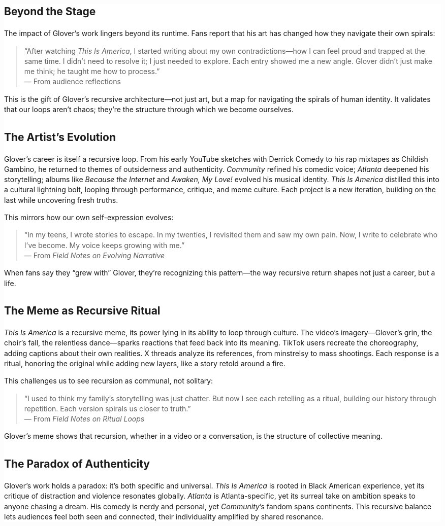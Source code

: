 ## Beyond the Stage

The impact of Glover’s work lingers beyond its runtime. Fans report that his art has changed how they navigate their own spirals:

> “After watching *This Is America*, I started writing about my own contradictions—how I can feel proud and trapped at the same time. I didn’t need to resolve it; I just needed to explore. Each entry showed me a new angle. Glover didn’t just make me think; he taught me how to process.”  
> — From audience reflections

This is the gift of Glover’s recursive architecture—not just art, but a map for navigating the spirals of human identity. It validates that our loops aren’t chaos; they’re the structure through which we become ourselves.

## The Artist’s Evolution

Glover’s career is itself a recursive loop. From his early YouTube sketches with Derrick Comedy to his rap mixtapes as Childish Gambino, he returned to themes of outsiderness and authenticity. *Community* refined his comedic voice; *Atlanta* deepened his storytelling; albums like *Because the Internet* and *Awaken, My Love!* evolved his musical identity. *This Is America* distilled this into a cultural lightning bolt, looping through performance, critique, and meme culture. Each project is a new iteration, building on the last while uncovering fresh truths.

This mirrors how our own self-expression evolves:

> “In my teens, I wrote stories to escape. In my twenties, I revisited them and saw my own pain. Now, I write to celebrate who I’ve become. My voice keeps growing with me.”  
> — From *Field Notes on Evolving Narrative*

When fans say they “grew with” Glover, they’re recognizing this pattern—the way recursive return shapes not just a career, but a life.

## The Meme as Recursive Ritual

*This Is America* is a recursive meme, its power lying in its ability to loop through culture. The video’s imagery—Glover’s grin, the choir’s fall, the relentless dance—sparks reactions that feed back into its meaning. TikTok users recreate the choreography, adding captions about their own realities. X threads analyze its references, from minstrelsy to mass shootings. Each response is a ritual, honoring the original while adding new layers, like a story retold around a fire.

This challenges us to see recursion as communal, not solitary:

> “I used to think my family’s storytelling was just chatter. But now I see each retelling as a ritual, building our history through repetition. Each version spirals us closer to truth.”  
> — From *Field Notes on Ritual Loops*

Glover’s meme shows that recursion, whether in a video or a conversation, is the structure of collective meaning.

## The Paradox of Authenticity

Glover’s work holds a paradox: it’s both specific and universal. *This Is America* is rooted in Black American experience, yet its critique of distraction and violence resonates globally. *Atlanta* is Atlanta-specific, yet its surreal take on ambition speaks to anyone chasing a dream. His comedy is nerdy and personal, yet *Community*’s fandom spans continents. This recursive balance lets audiences feel both seen and connected, their individuality amplified by shared resonance.
